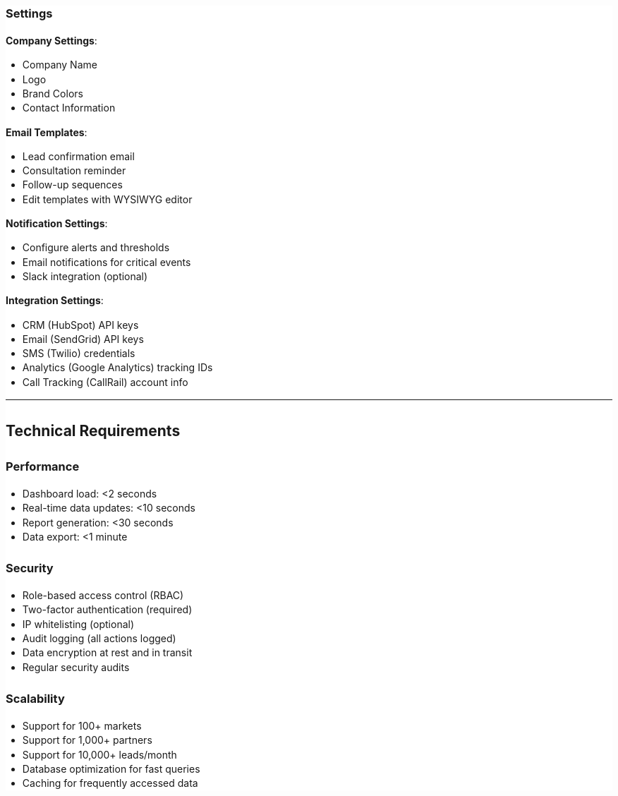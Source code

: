 ### Settings

**Company Settings**:
- Company Name
- Logo
- Brand Colors
- Contact Information

**Email Templates**:
- Lead confirmation email
- Consultation reminder
- Follow-up sequences
- Edit templates with WYSIWYG editor

**Notification Settings**:
- Configure alerts and thresholds
- Email notifications for critical events
- Slack integration (optional)

**Integration Settings**:
- CRM (HubSpot) API keys
- Email (SendGrid) API keys
- SMS (Twilio) credentials
- Analytics (Google Analytics) tracking IDs
- Call Tracking (CallRail) account info

---

## Technical Requirements

### Performance
- Dashboard load: <2 seconds
- Real-time data updates: <10 seconds
- Report generation: <30 seconds
- Data export: <1 minute

### Security
- Role-based access control (RBAC)
- Two-factor authentication (required)
- IP whitelisting (optional)
- Audit logging (all actions logged)
- Data encryption at rest and in transit
- Regular security audits

### Scalability
- Support for 100+ markets
- Support for 1,000+ partners
- Support for 10,000+ leads/month
- Database optimization for fast queries
- Caching for frequently accessed data

